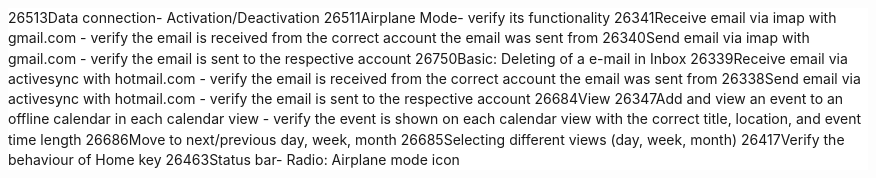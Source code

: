   <tr>
    <td  align=center>26513</td><td  align=left>Data connection- Activation/Deactivation</td>
  </tr>

  <tr>
    <td  align=center>26511</td><td  align=left>Airplane Mode- verify its functionality</td>
  </tr>

  <tr>
    <td  align=center>26341</td><td  align=left>Receive email via imap with gmail.com - verify the email is received from the correct account the email was sent from</td>
  </tr>

  <tr>
    <td  align=center>26340</td><td  align=left>Send email via imap with gmail.com - verify the email is sent to the respective account</td>
  </tr>

  <tr>
    <td  align=center>26750</td><td  align=left>Basic: Deleting of a e-mail in Inbox</td>
  </tr>

  <tr>
    <td  align=center>26339</td><td  align=left>Receive email via activesync with hotmail.com - verify the email is received from the correct account the email was sent from</td>
  </tr>

  <tr>
    <td  align=center>26338</td><td  align=left>Send email via activesync with hotmail.com - verify the email is sent to the respective account</td>
  </tr>

  <tr>
    <td  align=center>26684</td><td  align=left>View</td>
  </tr>

  <tr>
    <td  align=center>26347</td><td  align=left>Add and view an event to an offline calendar in each calendar view - verify the event is shown on each calendar view with the correct title, location, and event time length</td>
  </tr>

  <tr>
    <td  align=center>26686</td><td  align=left>Move to next/previous day, week, month</td>
  </tr>

  <tr>
    <td  align=center>26685</td><td  align=left>Selecting different views (day, week, month)</td>
  </tr>

  <tr>
    <td  align=center>26417</td><td  align=left>Verify the behaviour of Home key</td>
  </tr>

  <tr>
    <td  align=center>26463</td><td  align=left>Status bar- Radio: Airplane mode icon</td>
  </tr>
